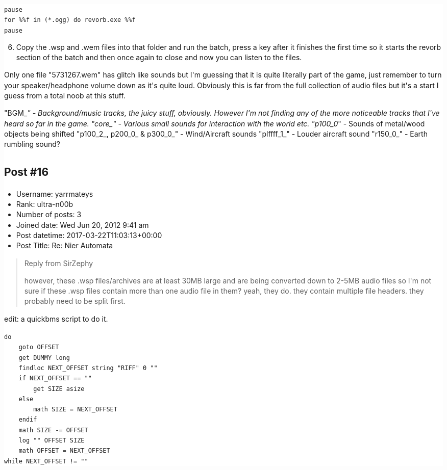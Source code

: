 ```
pause
for %%f in (*.ogg) do revorb.exe %%f
pause
```

6. Copy the .wsp and .wem files into that folder and run the batch, press a key after it finishes the first time so it starts the revorb section of the batch and then once again to close and now you can listen to the files.

Only one file "5731267.wem" has glitch like sounds but I'm guessing that it is quite literally part of the game, just remember to turn your speaker/headphone volume down as it's quite loud. Obviously this is far from the full collection of audio files but it's a start I guess from a total noob at this stuff.

"BGM_*" - Background/music tracks, the juicy stuff, obviously. However I'm not finding any of the more noticeable tracks that I've heard so far in the game.
"core_*_" - Various small sounds for interaction with the world etc.
"p100_0_" - Sounds of metal/wood objects being shifted
"p100_2_, p200_0_ & p300_0_" - Wind/Aircraft sounds
"plffff_1_" - Louder aircraft sound
"r150_0_" - Earth rumbling sound?
## Post #16
- Username: yarrmateys
- Rank: ultra-n00b
- Number of posts: 3
- Joined date: Wed Jun 20, 2012 9:41 am
- Post datetime: 2017-03-22T11:03:13+00:00
- Post Title: Re: Nier Automata

> Reply from SirZephy
>
> however, these .wsp files/archives are at least 30MB large and are being converted down to 2-5MB audio files so I'm not sure if these .wsp files contain more than one audio file in them?
yeah, they do. they contain multiple file headers. they probably need to be split first.

edit: a quickbms script to do it.

```
do
    goto OFFSET
    get DUMMY long
    findloc NEXT_OFFSET string "RIFF" 0 ""
    if NEXT_OFFSET == ""
        get SIZE asize
    else
        math SIZE = NEXT_OFFSET
    endif
    math SIZE -= OFFSET
    log "" OFFSET SIZE
    math OFFSET = NEXT_OFFSET
while NEXT_OFFSET != ""

```
